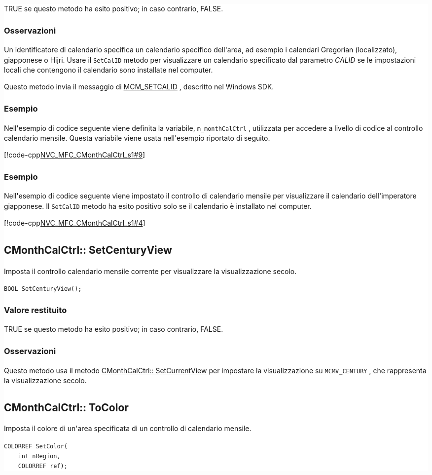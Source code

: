 TRUE se questo metodo ha esito positivo; in caso contrario, FALSE.

### <a name="remarks"></a>Osservazioni

Un identificatore di calendario specifica un calendario specifico dell'area, ad esempio i calendari Gregorian (localizzato), giapponese o Hijri. Usare il `SetCalID` metodo per visualizzare un calendario specificato dal parametro *CALID* se le impostazioni locali che contengono il calendario sono installate nel computer.

Questo metodo invia il messaggio di [MCM_SETCALID](/windows/win32/Controls/mcm-setcalid) , descritto nel Windows SDK.

### <a name="example"></a>Esempio

Nell'esempio di codice seguente viene definita la variabile, `m_monthCalCtrl` , utilizzata per accedere a livello di codice al controllo calendario mensile. Questa variabile viene usata nell'esempio riportato di seguito.

[!code-cpp[NVC_MFC_CMonthCalCtrl_s1#9](../../mfc/reference/codesnippet/cpp/cmonthcalctrl-class_2.h)]

### <a name="example"></a>Esempio

Nell'esempio di codice seguente viene impostato il controllo di calendario mensile per visualizzare il calendario dell'imperatore giapponese. Il `SetCalID` metodo ha esito positivo solo se il calendario è installato nel computer.

[!code-cpp[NVC_MFC_CMonthCalCtrl_s1#4](../../mfc/reference/codesnippet/cpp/cmonthcalctrl-class_9.cpp)]

## <a name="cmonthcalctrlsetcenturyview"></a><a name="setcenturyview"></a> CMonthCalCtrl:: SetCenturyView

Imposta il controllo calendario mensile corrente per visualizzare la visualizzazione secolo.

```
BOOL SetCenturyView();
```

### <a name="return-value"></a>Valore restituito

TRUE se questo metodo ha esito positivo; in caso contrario, FALSE.

### <a name="remarks"></a>Osservazioni

Questo metodo usa il metodo [CMonthCalCtrl:: SetCurrentView](#setcurrentview) per impostare la visualizzazione su `MCMV_CENTURY` , che rappresenta la visualizzazione secolo.

## <a name="cmonthcalctrlsetcolor"></a><a name="setcolor"></a> CMonthCalCtrl:: ToColor

Imposta il colore di un'area specificata di un controllo di calendario mensile.

```
COLORREF SetColor(
    int nRegion,
    COLORREF ref);
```
